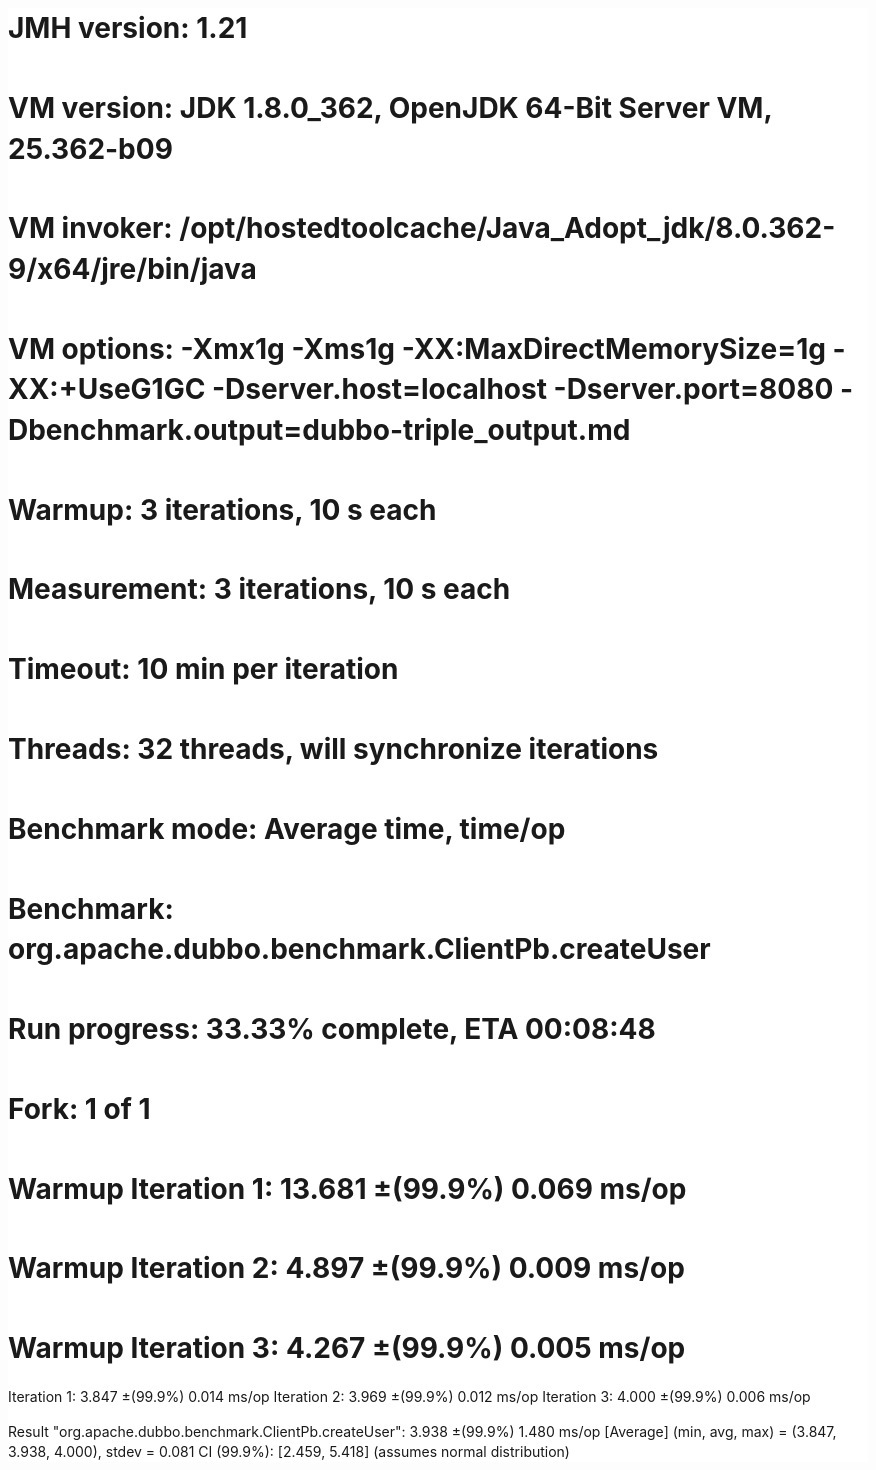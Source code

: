 
# JMH version: 1.21
# VM version: JDK 1.8.0_362, OpenJDK 64-Bit Server VM, 25.362-b09
# VM invoker: /opt/hostedtoolcache/Java_Adopt_jdk/8.0.362-9/x64/jre/bin/java
# VM options: -Xmx1g -Xms1g -XX:MaxDirectMemorySize=1g -XX:+UseG1GC -Dserver.host=localhost -Dserver.port=8080 -Dbenchmark.output=dubbo-triple_output.md
# Warmup: 3 iterations, 10 s each
# Measurement: 3 iterations, 10 s each
# Timeout: 10 min per iteration
# Threads: 32 threads, will synchronize iterations
# Benchmark mode: Average time, time/op
# Benchmark: org.apache.dubbo.benchmark.ClientPb.createUser

# Run progress: 33.33% complete, ETA 00:08:48
# Fork: 1 of 1
# Warmup Iteration   1: 13.681 ±(99.9%) 0.069 ms/op
# Warmup Iteration   2: 4.897 ±(99.9%) 0.009 ms/op
# Warmup Iteration   3: 4.267 ±(99.9%) 0.005 ms/op
Iteration   1: 3.847 ±(99.9%) 0.014 ms/op
Iteration   2: 3.969 ±(99.9%) 0.012 ms/op
Iteration   3: 4.000 ±(99.9%) 0.006 ms/op


Result "org.apache.dubbo.benchmark.ClientPb.createUser":
  3.938 ±(99.9%) 1.480 ms/op [Average]
  (min, avg, max) = (3.847, 3.938, 4.000), stdev = 0.081
  CI (99.9%): [2.459, 5.418] (assumes normal distribution)

